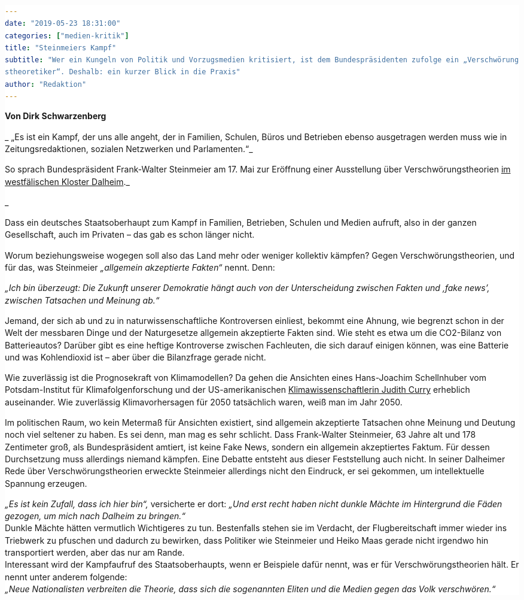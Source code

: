 ```yaml
---
date: "2019-05-23 18:31:00"
categories: ["medien-kritik"]
title: "Steinmeiers Kampf"
subtitle: "Wer ein Kungeln von Politik und Vorzugsmedien kritisiert, ist dem Bundespräsidenten zufolge ein „Verschwörungstheoretiker“. Deshalb: ein kurzer Blick in die Praxis"
author: "Redaktion"
---
```





<strong>Von Dirk Schwarzenberg</strong>

_
„Es ist ein Kampf, der uns alle angeht, der in Familien, Schulen, Büros und Betrieben ebenso ausgetragen werden muss wie in Zeitungsredaktionen, sozialen Netzwerken und Parlamenten.“_

So sprach Bundespräsident Frank-Walter Steinmeier am 17. Mai zur Eröffnung einer Ausstellung über Verschwörungstheorien <a href="http://www.bundespraesident.de/SharedDocs/Reden/DE/Frank-Walter-Steinmeier/Reden/2019/05/190517-Ausstellung-Verschwoerungstheorien.html;jsessionid=3C443CE4D6137D0517546BD3FC7A27CB.1_cid371">im westfälischen Kloster Dalheim</a>._

_



Dass ein deutsches Staatsoberhaupt zum Kampf in Familien, Betrieben, Schulen und Medien aufruft, also in der ganzen Gesellschaft, auch im Privaten – das gab es schon länger nicht.

Worum beziehungsweise wogegen soll also das Land mehr oder weniger kollektiv kämpfen? Gegen Verschwörungstheorien, und für das, was Steinmeier _„allgemein akzeptierte Fakten“_ nennt. Denn:

_„Ich bin überzeugt: Die Zukunft unserer Demokratie hängt auch von der Unterscheidung zwischen Fakten und ‚fake news’, zwischen Tatsachen und Meinung ab.“_

Jemand, der sich ab und zu in naturwissenschaftliche Kontroversen einliest, bekommt eine Ahnung, wie begrenzt schon in der Welt der messbaren Dinge und der Naturgesetze allgemein akzeptierte Fakten sind. Wie steht es etwa um die CO2-Bilanz von Batterieautos? Darüber gibt es eine heftige Kontroverse zwischen Fachleuten, die sich darauf einigen können, was eine Batterie und was Kohlendioxid ist – aber über die Bilanzfrage gerade nicht.

Wie zuverlässig ist die Prognosekraft von Klimamodellen? Da gehen die Ansichten eines Hans-Joachim Schellnhuber vom Potsdam-Institut für Klimafolgenforschung und der US-amerikanischen <a href="https://www.eenews.net/stories/1060047798">Klimawissenschaftlerin Judith Curry</a> erheblich auseinander. Wie zuverlässig Klimavorhersagen für 2050 tatsächlich waren, weiß man im Jahr 2050.

Im politischen Raum, wo kein Metermaß für Ansichten existiert, sind allgemein akzeptierte Tatsachen ohne Meinung und Deutung noch viel seltener zu haben. Es sei denn, man mag es sehr schlicht. Dass Frank-Walter Steinmeier, 63 Jahre alt und 178 Zentimeter groß, als Bundespräsident amtiert, ist keine Fake News, sondern ein allgemein akzeptiertes Faktum. Für dessen Durchsetzung muss allerdings niemand kämpfen. Eine Debatte entsteht aus dieser Feststellung auch nicht. In seiner Dalheimer Rede über Verschwörungstheorien erweckte Steinmeier allerdings nicht den Eindruck, er sei gekommen, um intellektuelle Spannung erzeugen.

_„Es ist kein Zufall, dass ich hier bin“,_ versicherte er dort: _„Und erst recht haben nicht dunkle Mächte im Hintergrund die Fäden gezogen, um mich nach Dalheim zu bringen.“_<br>
Dunkle Mächte hätten vermutlich Wichtigeres zu tun.  Bestenfalls stehen sie im Verdacht, der Flugbereitschaft immer wieder ins Triebwerk zu pfuschen und dadurch zu bewirken, dass Politiker wie Steinmeier und Heiko Maas gerade nicht irgendwo hin transportiert werden, aber das nur am Rande.<br>
Interessant wird der Kampfaufruf des Staatsoberhaupts, wenn er Beispiele dafür nennt, was er für Verschwörungstheorien hält. Er nennt unter anderem folgende:<br>
_„Neue Nationalisten verbreiten die Theorie, dass sich die sogenannten Eliten und die Medien gegen das Volk verschwören.“_<br>